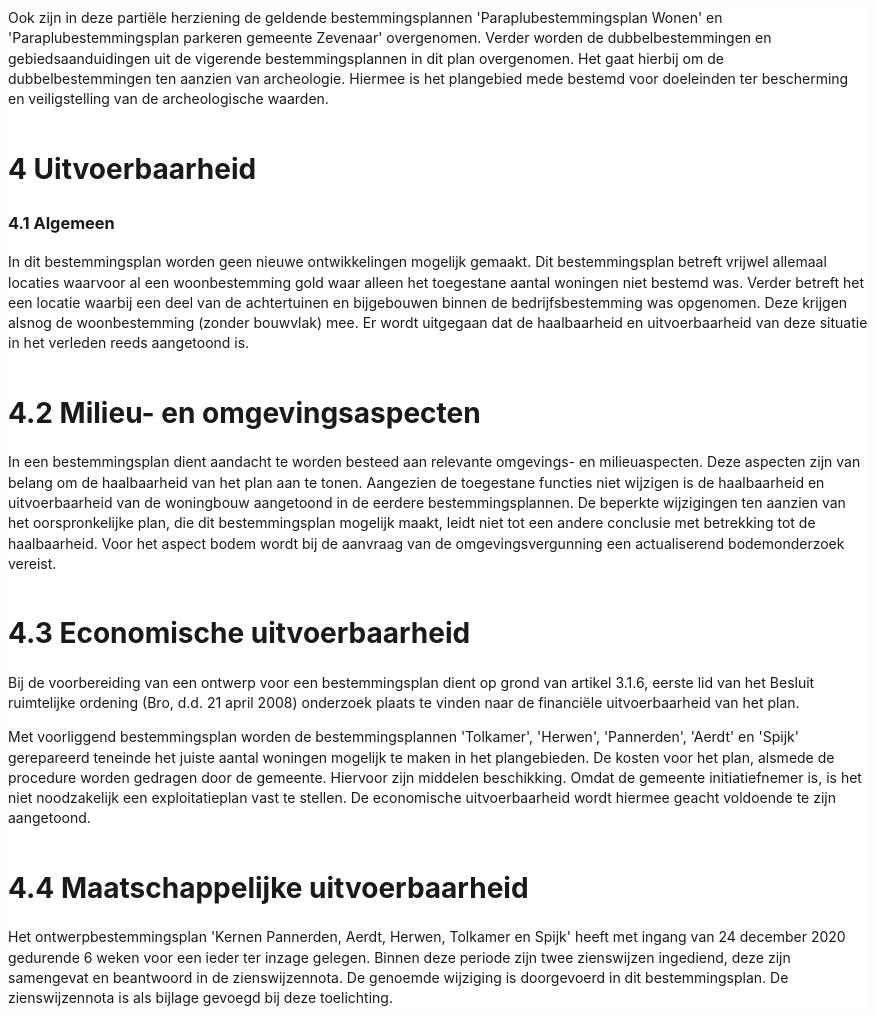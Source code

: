 Ook zijn in deze partiële herziening de geldende bestemmingsplannen 'Paraplubestemmingsplan Wonen' en 'Paraplubestemmingsplan parkeren gemeente Zevenaar' overgenomen. Verder worden de dubbelbestemmingen en gebiedsaanduidingen uit de vigerende bestemmingsplannen in dit plan overgenomen. Het gaat hierbij om de dubbelbestemmingen ten aanzien van archeologie. Hiermee is het plangebied mede bestemd voor doeleinden ter bescherming en veiligstelling van de archeologische waarden.

# **4 Uitvoerbaarheid**

### **4.1 Algemeen**

In dit bestemmingsplan worden geen nieuwe ontwikkelingen mogelijk gemaakt. Dit bestemmingsplan betreft vrijwel allemaal locaties waarvoor al een woonbestemming gold waar alleen het toegestane aantal woningen niet bestemd was. Verder betreft het een locatie waarbij een deel van de achtertuinen en bijgebouwen binnen de bedrijfsbestemming was opgenomen. Deze krijgen alsnog de woonbestemming (zonder bouwvlak) mee. Er wordt uitgegaan dat de haalbaarheid en uitvoerbaarheid van deze situatie in het verleden reeds aangetoond is.

# **4.2 Milieu- en omgevingsaspecten**

In een bestemmingsplan dient aandacht te worden besteed aan relevante omgevings- en milieuaspecten. Deze aspecten zijn van belang om de haalbaarheid van het plan aan te tonen. Aangezien de toegestane functies niet wijzigen is de haalbaarheid en uitvoerbaarheid van de woningbouw aangetoond in de eerdere bestemmingsplannen. De beperkte wijzigingen ten aanzien van het oorspronkelijke plan, die dit bestemmingsplan mogelijk maakt, leidt niet tot een andere conclusie met betrekking tot de haalbaarheid. Voor het aspect bodem wordt bij de aanvraag van de omgevingsvergunning een actualiserend bodemonderzoek vereist.

# **4.3 Economische uitvoerbaarheid**

Bij de voorbereiding van een ontwerp voor een bestemmingsplan dient op grond van artikel 3.1.6, eerste lid van het Besluit ruimtelijke ordening (Bro, d.d. 21 april 2008) onderzoek plaats te vinden naar de financiële uitvoerbaarheid van het plan.

Met voorliggend bestemmingsplan worden de bestemmingsplannen 'Tolkamer', 'Herwen', 'Pannerden', 'Aerdt' en 'Spijk' gerepareerd teneinde het juiste aantal woningen mogelijk te maken in het plangebieden. De kosten voor het plan, alsmede de procedure worden gedragen door de gemeente. Hiervoor zijn middelen beschikking. Omdat de gemeente initiatiefnemer is, is het niet noodzakelijk een exploitatieplan vast te stellen. De economische uitvoerbaarheid wordt hiermee geacht voldoende te zijn aangetoond.

# **4.4 Maatschappelijke uitvoerbaarheid**

Het ontwerpbestemmingsplan 'Kernen Pannerden, Aerdt, Herwen, Tolkamer en Spijk' heeft met ingang van 24 december 2020 gedurende 6 weken voor een ieder ter inzage gelegen. Binnen deze periode zijn twee zienswijzen ingediend, deze zijn samengevat en beantwoord in de zienswijzennota. De genoemde wijziging is doorgevoerd in dit bestemmingsplan. De zienswijzennota is als bijlage gevoegd bij deze toelichting.